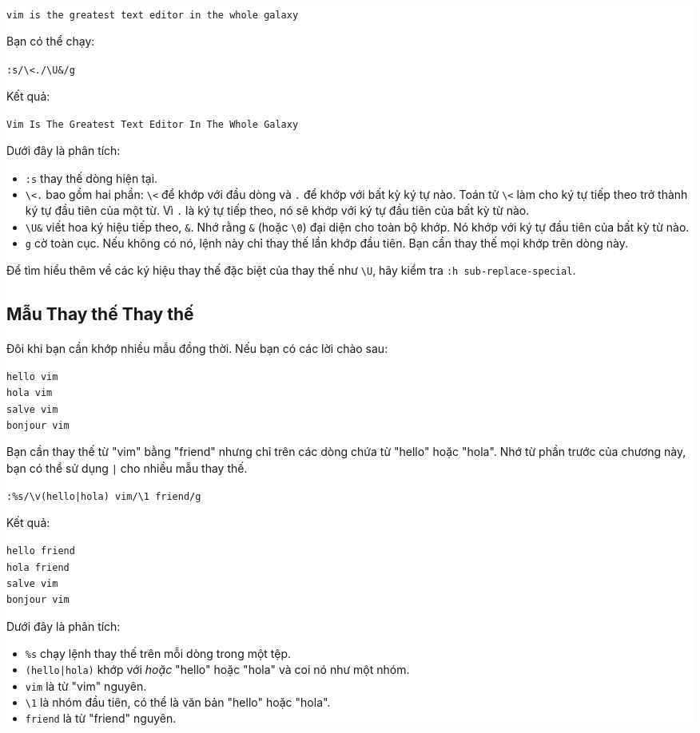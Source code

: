 ```shell
vim is the greatest text editor in the whole galaxy
```

Bạn có thể chạy:

```shell
:s/\<./\U&/g
```

Kết quả:

```shell
Vim Is The Greatest Text Editor In The Whole Galaxy
```

Dưới đây là phân tích:
- `:s` thay thế dòng hiện tại.
- `\<.` bao gồm hai phần: `\<` để khớp với đầu dòng và `.` để khớp với bất kỳ ký tự nào. Toán tử `\<` làm cho ký tự tiếp theo trở thành ký tự đầu tiên của một từ. Vì `.` là ký tự tiếp theo, nó sẽ khớp với ký tự đầu tiên của bất kỳ từ nào.
- `\U&` viết hoa ký hiệu tiếp theo, `&`. Nhớ rằng `&` (hoặc `\0`) đại diện cho toàn bộ khớp. Nó khớp với ký tự đầu tiên của bất kỳ từ nào.
- `g` cờ toàn cục. Nếu không có nó, lệnh này chỉ thay thế lần khớp đầu tiên. Bạn cần thay thế mọi khớp trên dòng này.

Để tìm hiểu thêm về các ký hiệu thay thế đặc biệt của thay thế như `\U`, hãy kiểm tra `:h sub-replace-special`.

## Mẫu Thay thế Thay thế

Đôi khi bạn cần khớp nhiều mẫu đồng thời. Nếu bạn có các lời chào sau:

```shell
hello vim
hola vim
salve vim
bonjour vim
```

Bạn cần thay thế từ "vim" bằng "friend" nhưng chỉ trên các dòng chứa từ "hello" hoặc "hola". Nhớ từ phần trước của chương này, bạn có thể sử dụng `|` cho nhiều mẫu thay thế.

```shell
:%s/\v(hello|hola) vim/\1 friend/g
```

Kết quả:

```shell
hello friend
hola friend
salve vim
bonjour vim
```

Dưới đây là phân tích:
- `%s` chạy lệnh thay thế trên mỗi dòng trong một tệp.
- `(hello|hola)` khớp với *hoặc* "hello" hoặc "hola" và coi nó như một nhóm.
- `vim` là từ "vim" nguyên.
- `\1` là nhóm đầu tiên, có thể là văn bản "hello" hoặc "hola".
- `friend` là từ "friend" nguyên.
